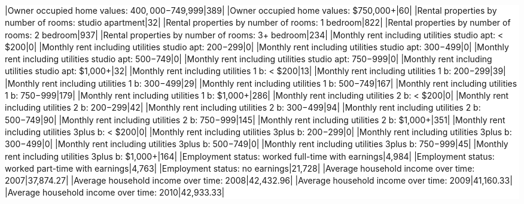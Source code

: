 |Owner occupied home values: $400,000-$749,999|389|
|Owner occupied home values: $750,000+|60|
|Rental properties by number of rooms: studio apartment|32|
|Rental properties by number of rooms: 1 bedroom|822|
|Rental properties by number of rooms: 2 bedroom|937|
|Rental properties by number of rooms: 3+ bedroom|234|
|Monthly rent including utilities studio apt: < $200|0|
|Monthly rent including utilities studio apt: $200-$299|0|
|Monthly rent including utilities studio apt: $300-$499|0|
|Monthly rent including utilities studio apt: $500-$749|0|
|Monthly rent including utilities studio apt: $750-$999|0|
|Monthly rent including utilities studio apt: $1,000+|32|
|Monthly rent including utilities 1 b: < $200|13|
|Monthly rent including utilities 1 b: $200-$299|39|
|Monthly rent including utilities 1 b: $300-$499|29|
|Monthly rent including utilities 1 b: $500-$749|167|
|Monthly rent including utilities 1 b: $750-$999|179|
|Monthly rent including utilities 1 b: $1,000+|286|
|Monthly rent including utilities 2 b: < $200|0|
|Monthly rent including utilities 2 b: $200-$299|42|
|Monthly rent including utilities 2 b: $300-$499|94|
|Monthly rent including utilities 2 b: $500-$749|90|
|Monthly rent including utilities 2 b: $750-$999|145|
|Monthly rent including utilities 2 b: $1,000+|351|
|Monthly rent including utilities 3plus b: < $200|0|
|Monthly rent including utilities 3plus b: $200-$299|0|
|Monthly rent including utilities 3plus b: $300-$499|0|
|Monthly rent including utilities 3plus b: $500-$749|0|
|Monthly rent including utilities 3plus b: $750-$999|45|
|Monthly rent including utilities 3plus b: $1,000+|164|
|Employment status: worked full-time with earnings|4,984|
|Employment status: worked part-time with earnings|4,763|
|Employment status: no earnings|21,728|
|Average household income over time: 2007|37,874.27|
|Average household income over time: 2008|42,432.96|
|Average household income over time: 2009|41,160.33|
|Average household income over time: 2010|42,933.33|